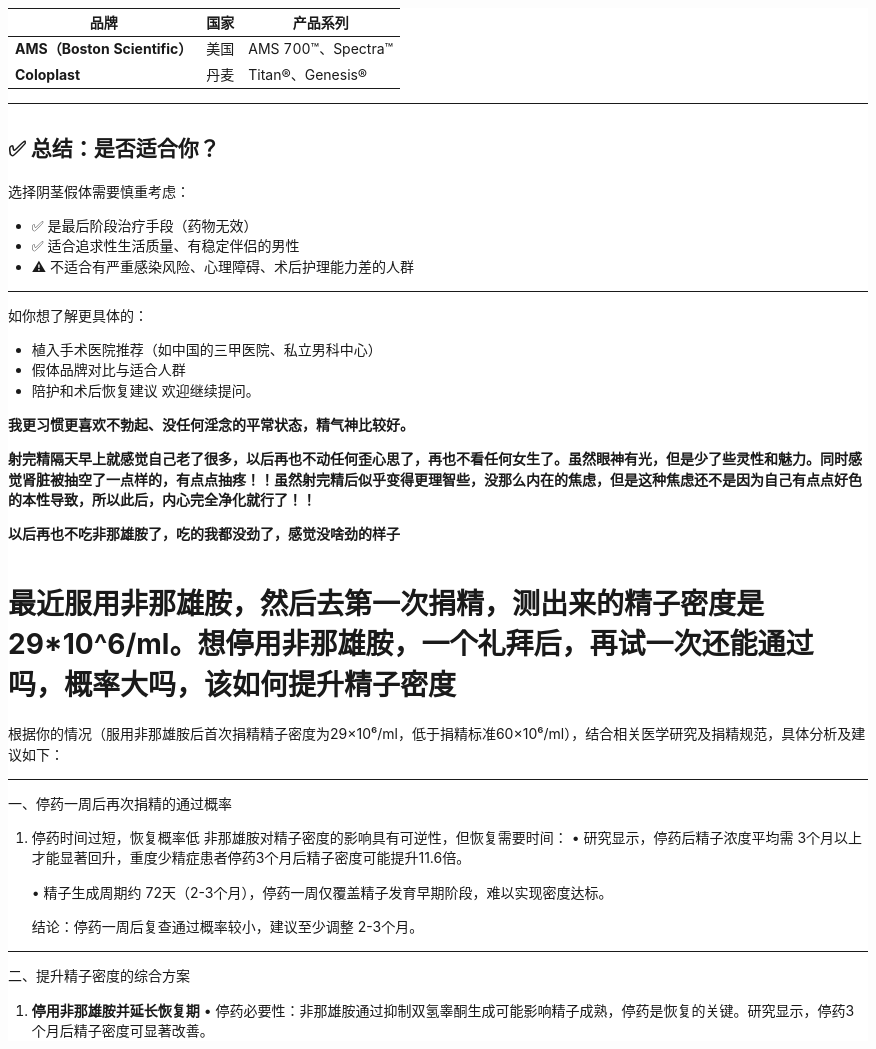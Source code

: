 | 品牌                         | 国家 | 产品系列              |
| -------------------------- | -- | ----------------- |
| **AMS（Boston Scientific）** | 美国 | AMS 700™、Spectra™ |
| **Coloplast**              | 丹麦 | Titan®、Genesis®   |

---

## ✅ 总结：是否适合你？

选择阴茎假体需要慎重考虑：

* ✅ 是最后阶段治疗手段（药物无效）
* ✅ 适合追求性生活质量、有稳定伴侣的男性
* ⚠️ 不适合有严重感染风险、心理障碍、术后护理能力差的人群

---

如你想了解更具体的：

* 植入手术医院推荐（如中国的三甲医院、私立男科中心）
* 假体品牌对比与适合人群
* 陪护和术后恢复建议
  欢迎继续提问。




**我更习惯更喜欢不勃起、没任何淫念的平常状态，精气神比较好。**




**射完精隔天早上就感觉自己老了很多，以后再也不动任何歪心思了，再也不看任何女生了。虽然眼神有光，但是少了些灵性和魅力。同时感觉肾脏被抽空了一点样的，有点点抽疼！！虽然射完精后似乎变得更理智些，没那么内在的焦虑，但是这种焦虑还不是因为自己有点点好色的本性导致，所以此后，内心完全净化就行了！！**

**以后再也不吃非那雄胺了，吃的我都没劲了，感觉没啥劲的样子**
# 最近服用非那雄胺，然后去第一次捐精，测出来的精子密度是29*10^6/ml。想停用非那雄胺，一个礼拜后，再试一次还能通过吗，概率大吗，该如何提升精子密度
根据你的情况（服用非那雄胺后首次捐精精子密度为29×10⁶/ml，低于捐精标准60×10⁶/ml），结合相关医学研究及捐精规范，具体分析及建议如下：

---

一、停药一周后再次捐精的通过概率
1. 停药时间过短，恢复概率低
   非那雄胺对精子密度的影响具有可逆性，但恢复需要时间：
   • 研究显示，停药后精子浓度平均需 3个月以上 才能显著回升，重度少精症患者停药3个月后精子密度可能提升11.6倍。

   • 精子生成周期约 72天（2-3个月），停药一周仅覆盖精子发育早期阶段，难以实现密度达标。


   结论：停药一周后复查通过概率较小，建议至少调整 2-3个月。

---

二、提升精子密度的综合方案
1. **停用非那雄胺并延长恢复期**
   • 停药必要性：非那雄胺通过抑制双氢睾酮生成可能影响精子成熟，停药是恢复的关键。研究显示，停药3个月后精子密度可显著改善。
